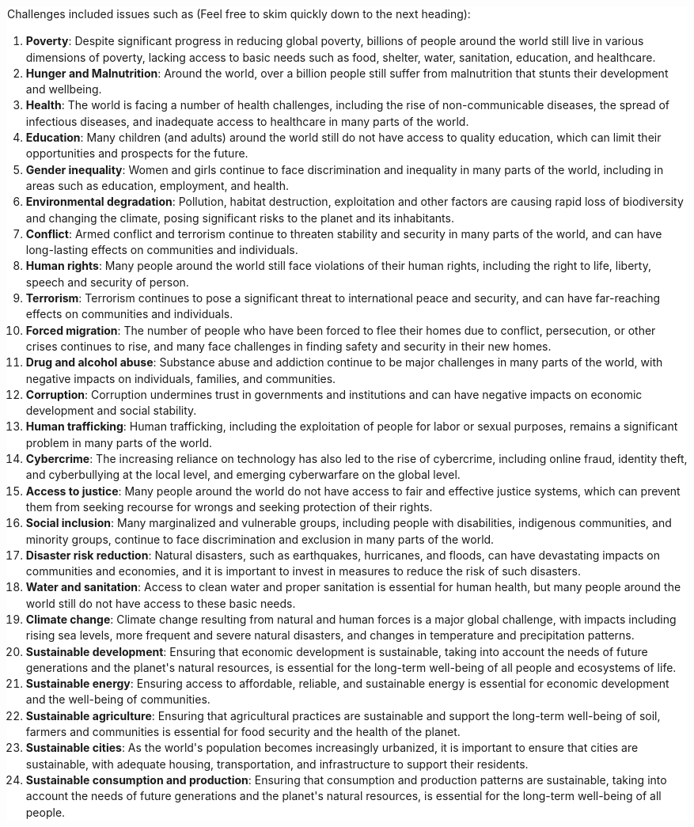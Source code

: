 Challenges included issues such as (Feel free to skim quickly down to the next heading): 

1.  **Poverty**: Despite significant progress in reducing global poverty, billions of people around the world still live in various dimensions of poverty, lacking access to basic needs such as food, shelter, water, sanitation, education, and healthcare. 
2.  **Hunger and Malnutrition**: Around the world, over a billion people still suffer from malnutrition that stunts their development and wellbeing. 
3.  **Health**: The world is facing a number of health challenges, including the rise of non-communicable diseases, the spread of infectious diseases, and inadequate access to healthcare in many parts of the world. 
4.  **Education**: Many children (and adults) around the world still do not have access to quality education, which can limit their opportunities and prospects for the future. 
5.  **Gender inequality**: Women and girls continue to face discrimination and inequality in many parts of the world, including in areas such as education, employment, and health.
6.  **Environmental degradation**: Pollution, habitat destruction, exploitation and other factors are causing rapid loss of biodiversity and changing the climate, posing significant risks to the planet and its inhabitants. 
7.  **Conflict**: Armed conflict and terrorism continue to threaten stability and security in many parts of the world, and can have long-lasting effects on communities and individuals. 
8.  **Human rights**: Many people around the world still face violations of their human rights, including the right to life, liberty, speech and security of person.  
9.  **Terrorism**: Terrorism continues to pose a significant threat to international peace and security, and can have far-reaching effects on communities and individuals.  
10.  **Forced migration**: The number of people who have been forced to flee their homes due to conflict, persecution, or other crises continues to rise, and many face challenges in finding safety and security in their new homes.  
11. **Drug and alcohol abuse**: Substance abuse and addiction continue to be major challenges in many parts of the world, with negative impacts on individuals, families, and communities.  
12.  **Corruption**: Corruption undermines trust in governments and institutions and can have negative impacts on economic development and social stability.  
13.  **Human trafficking**: Human trafficking, including the exploitation of people for labor or sexual purposes, remains a significant problem in many parts of the world.  
14.  **Cybercrime**: The increasing reliance on technology has also led to the rise of cybercrime, including online fraud, identity theft, and cyberbullying at the local level, and emerging cyberwarfare on the global level. 
15.  **Access to justice**: Many people around the world do not have access to fair and effective justice systems, which can prevent them from seeking recourse for wrongs and seeking protection of their rights.  
16.  **Social inclusion**: Many marginalized and vulnerable groups, including people with disabilities, indigenous communities, and minority groups, continue to face discrimination and exclusion in many parts of the world.  
17.  **Disaster risk reduction**: Natural disasters, such as earthquakes, hurricanes, and floods, can have devastating impacts on communities and economies, and it is important to invest in measures to reduce the risk of such disasters.  
18.  **Water and sanitation**: Access to clean water and proper sanitation is essential for human health, but many people around the world still do not have access to these basic needs.  
19.  **Climate change**: Climate change resulting from natural and human forces is a major global challenge, with impacts including rising sea levels, more frequent and severe natural disasters, and changes in temperature and precipitation patterns.  
20.  **Sustainable development**: Ensuring that economic development is sustainable, taking into account the needs of future generations and the planet's natural resources, is essential for the long-term well-being of all people and ecosystems of life.  
21. **Sustainable energy**: Ensuring access to affordable, reliable, and sustainable energy is essential for economic development and the well-being of communities.  
22.  **Sustainable agriculture**: Ensuring that agricultural practices are sustainable and support the long-term well-being of soil, farmers and communities is essential for food security and the health of the planet.  
23.  **Sustainable cities**: As the world's population becomes increasingly urbanized, it is important to ensure that cities are sustainable, with adequate housing, transportation, and infrastructure to support their residents.  
24.  **Sustainable consumption and production**: Ensuring that consumption and production patterns are sustainable, taking into account the needs of future generations and the planet's natural resources, is essential for the long-term well-being of all people.